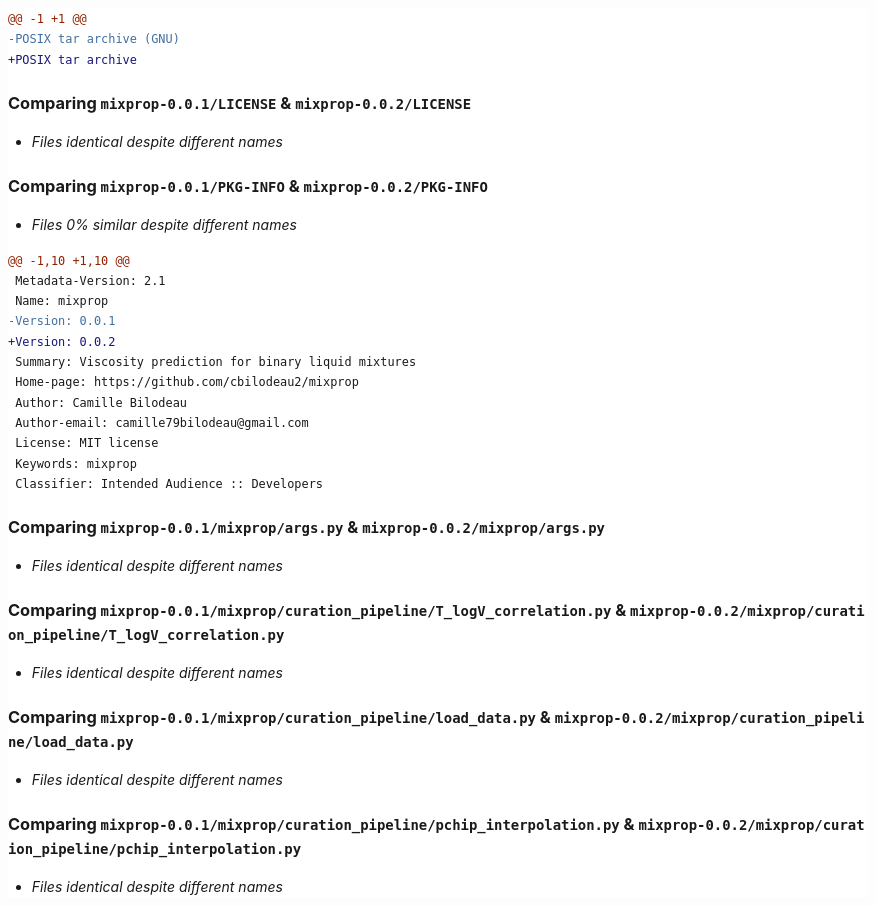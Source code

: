 ```diff
@@ -1 +1 @@
-POSIX tar archive (GNU)
+POSIX tar archive
```

### Comparing `mixprop-0.0.1/LICENSE` & `mixprop-0.0.2/LICENSE`

 * *Files identical despite different names*

### Comparing `mixprop-0.0.1/PKG-INFO` & `mixprop-0.0.2/PKG-INFO`

 * *Files 0% similar despite different names*

```diff
@@ -1,10 +1,10 @@
 Metadata-Version: 2.1
 Name: mixprop
-Version: 0.0.1
+Version: 0.0.2
 Summary: Viscosity prediction for binary liquid mixtures
 Home-page: https://github.com/cbilodeau2/mixprop
 Author: Camille Bilodeau
 Author-email: camille79bilodeau@gmail.com
 License: MIT license
 Keywords: mixprop
 Classifier: Intended Audience :: Developers
```

### Comparing `mixprop-0.0.1/mixprop/args.py` & `mixprop-0.0.2/mixprop/args.py`

 * *Files identical despite different names*

### Comparing `mixprop-0.0.1/mixprop/curation_pipeline/T_logV_correlation.py` & `mixprop-0.0.2/mixprop/curation_pipeline/T_logV_correlation.py`

 * *Files identical despite different names*

### Comparing `mixprop-0.0.1/mixprop/curation_pipeline/load_data.py` & `mixprop-0.0.2/mixprop/curation_pipeline/load_data.py`

 * *Files identical despite different names*

### Comparing `mixprop-0.0.1/mixprop/curation_pipeline/pchip_interpolation.py` & `mixprop-0.0.2/mixprop/curation_pipeline/pchip_interpolation.py`

 * *Files identical despite different names*
